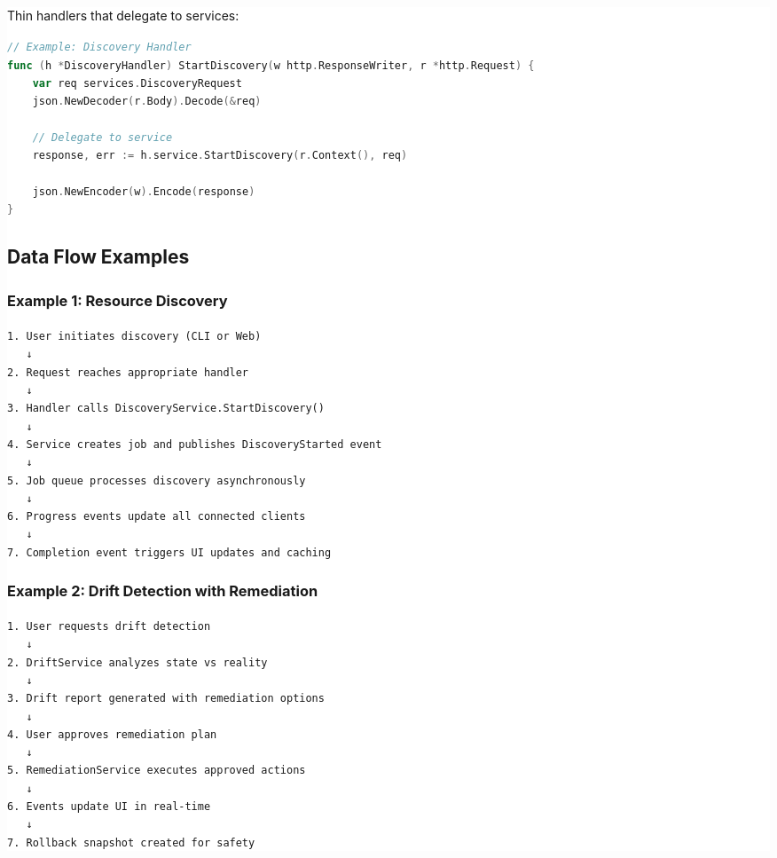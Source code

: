 Thin handlers that delegate to services:

```go
// Example: Discovery Handler
func (h *DiscoveryHandler) StartDiscovery(w http.ResponseWriter, r *http.Request) {
    var req services.DiscoveryRequest
    json.NewDecoder(r.Body).Decode(&req)
    
    // Delegate to service
    response, err := h.service.StartDiscovery(r.Context(), req)
    
    json.NewEncoder(w).Encode(response)
}
```

## Data Flow Examples

### Example 1: Resource Discovery

```
1. User initiates discovery (CLI or Web)
   ↓
2. Request reaches appropriate handler
   ↓
3. Handler calls DiscoveryService.StartDiscovery()
   ↓
4. Service creates job and publishes DiscoveryStarted event
   ↓
5. Job queue processes discovery asynchronously
   ↓
6. Progress events update all connected clients
   ↓
7. Completion event triggers UI updates and caching
```

### Example 2: Drift Detection with Remediation

```
1. User requests drift detection
   ↓
2. DriftService analyzes state vs reality
   ↓
3. Drift report generated with remediation options
   ↓
4. User approves remediation plan
   ↓
5. RemediationService executes approved actions
   ↓
6. Events update UI in real-time
   ↓
7. Rollback snapshot created for safety
```
